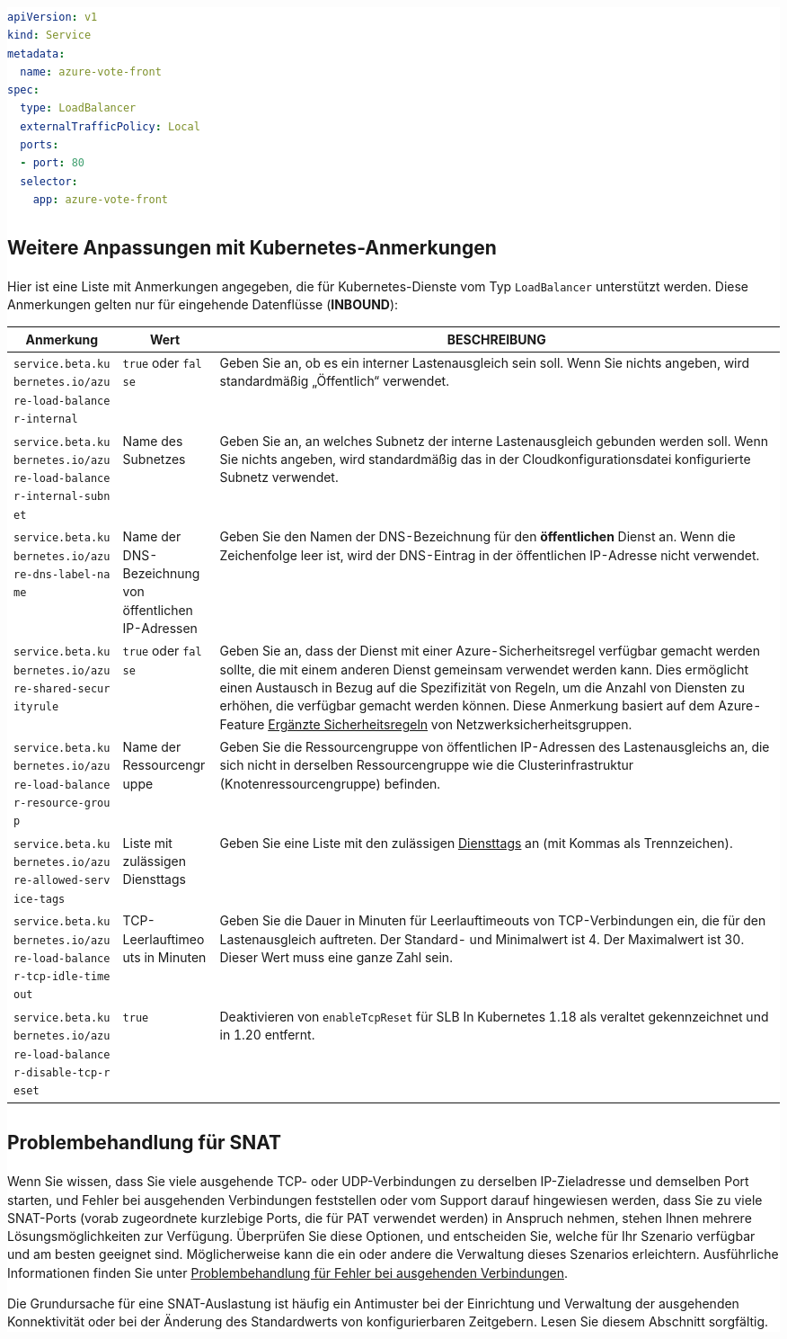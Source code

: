 ```yaml
apiVersion: v1
kind: Service
metadata:
  name: azure-vote-front
spec:
  type: LoadBalancer
  externalTrafficPolicy: Local
  ports:
  - port: 80
  selector:
    app: azure-vote-front
```

## <a name="additional-customizations-via-kubernetes-annotations"></a>Weitere Anpassungen mit Kubernetes-Anmerkungen

Hier ist eine Liste mit Anmerkungen angegeben, die für Kubernetes-Dienste vom Typ `LoadBalancer` unterstützt werden. Diese Anmerkungen gelten nur für eingehende Datenflüsse (**INBOUND**):

| Anmerkung | Wert | BESCHREIBUNG
| ----------------------------------------------------------------- | ------------------------------------- | ------------------------------------------------------------ 
| `service.beta.kubernetes.io/azure-load-balancer-internal`         | `true` oder `false`                     | Geben Sie an, ob es ein interner Lastenausgleich sein soll. Wenn Sie nichts angeben, wird standardmäßig „Öffentlich“ verwendet.
| `service.beta.kubernetes.io/azure-load-balancer-internal-subnet`  | Name des Subnetzes                    | Geben Sie an, an welches Subnetz der interne Lastenausgleich gebunden werden soll. Wenn Sie nichts angeben, wird standardmäßig das in der Cloudkonfigurationsdatei konfigurierte Subnetz verwendet.
| `service.beta.kubernetes.io/azure-dns-label-name`                 | Name der DNS-Bezeichnung von öffentlichen IP-Adressen   | Geben Sie den Namen der DNS-Bezeichnung für den **öffentlichen** Dienst an. Wenn die Zeichenfolge leer ist, wird der DNS-Eintrag in der öffentlichen IP-Adresse nicht verwendet.
| `service.beta.kubernetes.io/azure-shared-securityrule`            | `true` oder `false`                     | Geben Sie an, dass der Dienst mit einer Azure-Sicherheitsregel verfügbar gemacht werden sollte, die mit einem anderen Dienst gemeinsam verwendet werden kann. Dies ermöglicht einen Austausch in Bezug auf die Spezifizität von Regeln, um die Anzahl von Diensten zu erhöhen, die verfügbar gemacht werden können. Diese Anmerkung basiert auf dem Azure-Feature [Ergänzte Sicherheitsregeln](../virtual-network/network-security-groups-overview.md#augmented-security-rules) von Netzwerksicherheitsgruppen. 
| `service.beta.kubernetes.io/azure-load-balancer-resource-group`   | Name der Ressourcengruppe            | Geben Sie die Ressourcengruppe von öffentlichen IP-Adressen des Lastenausgleichs an, die sich nicht in derselben Ressourcengruppe wie die Clusterinfrastruktur (Knotenressourcengruppe) befinden.
| `service.beta.kubernetes.io/azure-allowed-service-tags`           | Liste mit zulässigen Diensttags          | Geben Sie eine Liste mit den zulässigen [Diensttags][service-tags] an (mit Kommas als Trennzeichen).
| `service.beta.kubernetes.io/azure-load-balancer-tcp-idle-timeout` | TCP-Leerlauftimeouts in Minuten          | Geben Sie die Dauer in Minuten für Leerlauftimeouts von TCP-Verbindungen ein, die für den Lastenausgleich auftreten. Der Standard- und Minimalwert ist 4. Der Maximalwert ist 30. Dieser Wert muss eine ganze Zahl sein.
|`service.beta.kubernetes.io/azure-load-balancer-disable-tcp-reset` | `true`                                | Deaktivieren von `enableTcpReset` für SLB In Kubernetes 1.18 als veraltet gekennzeichnet und in 1.20 entfernt. 


## <a name="troubleshooting-snat"></a>Problembehandlung für SNAT

Wenn Sie wissen, dass Sie viele ausgehende TCP- oder UDP-Verbindungen zu derselben IP-Zieladresse und demselben Port starten, und Fehler bei ausgehenden Verbindungen feststellen oder vom Support darauf hingewiesen werden, dass Sie zu viele SNAT-Ports (vorab zugeordnete kurzlebige Ports, die für PAT verwendet werden) in Anspruch nehmen, stehen Ihnen mehrere Lösungsmöglichkeiten zur Verfügung. Überprüfen Sie diese Optionen, und entscheiden Sie, welche für Ihr Szenario verfügbar und am besten geeignet sind. Möglicherweise kann die ein oder andere die Verwaltung dieses Szenarios erleichtern. Ausführliche Informationen finden Sie unter [Problembehandlung für Fehler bei ausgehenden Verbindungen](../load-balancer/troubleshoot-outbound-connection.md).

Die Grundursache für eine SNAT-Auslastung ist häufig ein Antimuster bei der Einrichtung und Verwaltung der ausgehenden Konnektivität oder bei der Änderung des Standardwerts von konfigurierbaren Zeitgebern. Lesen Sie diesem Abschnitt sorgfältig.


[kubectl]: https://kubernetes.io/docs/user-guide/kubectl/
[kubectl-delete]: https://kubernetes.io/docs/reference/generated/kubectl/kubectl-commands#delete
[kubectl-get]: https://kubernetes.io/docs/reference/generated/kubectl/kubectl-commands#get
[kubectl-apply]: https://kubernetes.io/docs/reference/generated/kubectl/kubectl-commands#apply
[kubernetes-services]: https://kubernetes.io/docs/concepts/services-networking/service/
[aks-engine]: https://github.com/Azure/aks-engine
[advanced-networking]: configure-azure-cni.md
[aks-support-policies]: support-policies.md
[aks-faq]: faq.md
[aks-quickstart-cli]: kubernetes-walkthrough.md
[aks-quickstart-portal]: kubernetes-walkthrough-portal.md
[aks-sp]: kubernetes-service-principal.md#delegate-access-to-other-azure-resources
[az-aks-show]: /cli/azure/aks#az_aks_show
[az-aks-create]: /cli/azure/aks#az_aks_create
[az-aks-get-credentials]: /cli/azure/aks#az_aks_get_credentials
[az-aks-install-cli]: /cli/azure/aks#az_aks_install_cli
[az-extension-add]: /cli/azure/extension#az_extension_add
[az-feature-list]: /cli/azure/feature#az_feature_list
[az-feature-register]: /cli/azure/feature#az_feature_register
[az-group-create]: /cli/azure/group#az_group_create
[az-provider-register]: /cli/azure/provider#az_provider_register
[az-network-lb-outbound-rule-list]: /cli/azure/network/lb/outbound-rule#az_network_lb_outbound_rule_list
[az-network-public-ip-show]: /cli/azure/network/public-ip#az_network_public_ip_show
[az-network-public-ip-prefix-show]: /cli/azure/network/public-ip/prefix#az_network_public_ip_prefix_show
[az-role-assignment-create]: /cli/azure/role/assignment#az_role_assignment_create
[azure-lb]: ../load-balancer/load-balancer-overview.md
[azure-lb-comparison]: ../load-balancer/skus.md
[azure-lb-outbound-rules]: ../load-balancer/load-balancer-outbound-connections.md#outboundrules
[azure-lb-outbound-connections]: ../load-balancer/load-balancer-outbound-connections.md
[azure-lb-outbound-preallocatedports]: ../load-balancer/load-balancer-outbound-connections.md#preallocatedports
[azure-lb-outbound-rules-overview]: ../load-balancer/load-balancer-outbound-connections.md#outboundrules
[install-azure-cli]: /cli/azure/install-azure-cli
[internal-lb-yaml]: internal-lb.md#create-an-internal-load-balancer
[kubernetes-concepts]: concepts-clusters-workloads.md
[use-kubenet]: configure-kubenet.md
[az-extension-add]: /cli/azure/extension#az_extension_add
[az-extension-update]: /cli/azure/extension#az_extension_update
[use-multiple-node-pools]: use-multiple-node-pools.md
[troubleshoot-snat]: #troubleshooting-snat
[service-tags]: ../virtual-network/network-security-groups-overview.md#service-tags
[maxsurge]: upgrade-cluster.md#customize-node-surge-upgrade